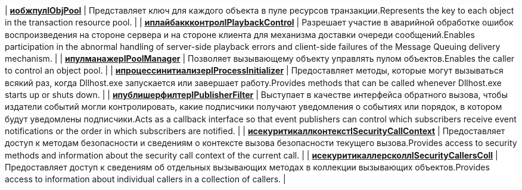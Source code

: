 | [<span data-ttu-id="9fd40-292">**иобжпул**</span><span class="sxs-lookup"><span data-stu-id="9fd40-292">**IObjPool**</span></span>](/windows/desktop/api/ComSvcs/nn-comsvcs-iobjpool)                                             | <span data-ttu-id="9fd40-293">Представляет ключ для каждого объекта в пуле ресурсов транзакции.</span><span class="sxs-lookup"><span data-stu-id="9fd40-293">Represents the key to each object in the transaction resource pool.</span></span>                                                                                                                                                                                                              |
| [<span data-ttu-id="9fd40-294">**иплайбаккконтрол**</span><span class="sxs-lookup"><span data-stu-id="9fd40-294">**IPlaybackControl**</span></span>](/windows/desktop/api/ComSvcs/nn-comsvcs-iplaybackcontrol)                             | <span data-ttu-id="9fd40-295">Разрешает участие в аварийной обработке ошибок воспроизведения на стороне сервера и на стороне клиента для механизма доставки очереди сообщений.</span><span class="sxs-lookup"><span data-stu-id="9fd40-295">Enables participation in the abnormal handling of server-side playback errors and client-side failures of the Message Queuing delivery mechanism.</span></span>                                                                                                                                |
| [<span data-ttu-id="9fd40-296">**ипулманажер**</span><span class="sxs-lookup"><span data-stu-id="9fd40-296">**IPoolManager**</span></span>](/windows/desktop/api/ComSvcs/nn-comsvcs-ipoolmanager)                                     | <span data-ttu-id="9fd40-297">Позволяет вызывающему объекту управлять пулом объектов.</span><span class="sxs-lookup"><span data-stu-id="9fd40-297">Enables the caller to control an object pool.</span></span>                                                                                                                                                                                                                                    |
| [<span data-ttu-id="9fd40-298">**ипроцессинитиализер**</span><span class="sxs-lookup"><span data-stu-id="9fd40-298">**IProcessInitializer**</span></span>](/windows/desktop/api/ComSvcs/nn-comsvcs-iprocessinitializer)                       | <span data-ttu-id="9fd40-299">Предоставляет методы, которые могут вызываться всякий раз, когда Dllhost.exe запускается или завершает работу.</span><span class="sxs-lookup"><span data-stu-id="9fd40-299">Provides methods that can be called whenever Dllhost.exe starts up or shuts down.</span></span>                                                                                                                                                                                                |
| [<span data-ttu-id="9fd40-300">**ипублишерфилтер**</span><span class="sxs-lookup"><span data-stu-id="9fd40-300">**IPublisherFilter**</span></span>](/windows/desktop/api/EventSys/nn-eventsys-ipublisherfilter)                             | <span data-ttu-id="9fd40-301">Выступает в качестве интерфейса обратного вызова, чтобы издатели событий могли контролировать, какие подписчики получают уведомления о событиях или порядок, в котором будут уведомлены подписчики.</span><span class="sxs-lookup"><span data-stu-id="9fd40-301">Acts as a callback interface so that event publishers can control which subscribers receive event notifications or the order in which subscribers are notified.</span></span>                                                                                                                  |
| [<span data-ttu-id="9fd40-302">**исекуритикаллконтекст**</span><span class="sxs-lookup"><span data-stu-id="9fd40-302">**ISecurityCallContext**</span></span>](/windows/desktop/api/ComSvcs/nn-comsvcs-isecuritycallcontext)                     | <span data-ttu-id="9fd40-303">Предоставляет доступ к методам безопасности и сведениям о контексте вызова безопасности текущего вызова.</span><span class="sxs-lookup"><span data-stu-id="9fd40-303">Provides access to security methods and information about the security call context of the current call.</span></span>                                                                                                                                                                         |
| [<span data-ttu-id="9fd40-304">**исекуритикаллерсколл**</span><span class="sxs-lookup"><span data-stu-id="9fd40-304">**ISecurityCallersColl**</span></span>](/windows/desktop/api/ComSvcs/nn-comsvcs-isecuritycallerscoll)                     | <span data-ttu-id="9fd40-305">Предоставляет доступ к сведениям об отдельных вызывающих методах в коллекции вызывающих объектов.</span><span class="sxs-lookup"><span data-stu-id="9fd40-305">Provides access to information about individual callers in a collection of callers.</span></span>                                                                                                                                                                                              |